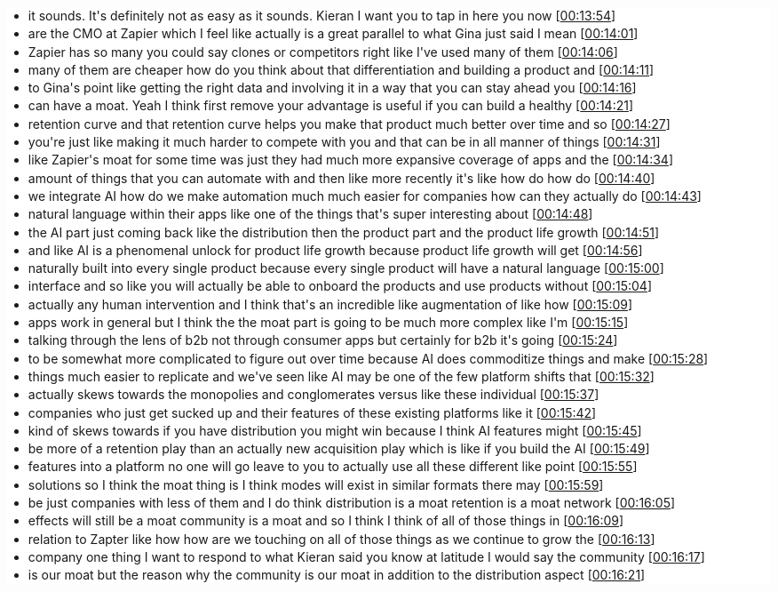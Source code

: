 *  it sounds. It's definitely not as easy as it sounds. Kieran I want you to tap in here you now [[00:13:54](https://www.youtube.com/watch?v=A-WcoEe6OkA&t=834.96s)]
*  are the CMO at Zapier which I feel like actually is a great parallel to what Gina just said I mean [[00:14:01](https://www.youtube.com/watch?v=A-WcoEe6OkA&t=841.2s)]
*  Zapier has so many you could say clones or competitors right like I've used many of them [[00:14:06](https://www.youtube.com/watch?v=A-WcoEe6OkA&t=846.48s)]
*  many of them are cheaper how do you think about that differentiation and building a product and [[00:14:11](https://www.youtube.com/watch?v=A-WcoEe6OkA&t=851.9200000000001s)]
*  to Gina's point like getting the right data and involving it in a way that you can stay ahead you [[00:14:16](https://www.youtube.com/watch?v=A-WcoEe6OkA&t=856.4000000000001s)]
*  can have a moat. Yeah I think first remove your advantage is useful if you can build a healthy [[00:14:21](https://www.youtube.com/watch?v=A-WcoEe6OkA&t=861.28s)]
*  retention curve and that retention curve helps you make that product much better over time and so [[00:14:27](https://www.youtube.com/watch?v=A-WcoEe6OkA&t=867.4399999999999s)]
*  you're just like making it much harder to compete with you and that can be in all manner of things [[00:14:31](https://www.youtube.com/watch?v=A-WcoEe6OkA&t=871.04s)]
*  like Zapier's moat for some time was just they had much more expansive coverage of apps and the [[00:14:34](https://www.youtube.com/watch?v=A-WcoEe6OkA&t=874.48s)]
*  amount of things that you can automate with and then like more recently it's like how do how do [[00:14:40](https://www.youtube.com/watch?v=A-WcoEe6OkA&t=880.0s)]
*  we integrate AI how do we make automation much much easier for companies how can they actually do [[00:14:43](https://www.youtube.com/watch?v=A-WcoEe6OkA&t=883.4399999999999s)]
*  natural language within their apps like one of the things that's super interesting about [[00:14:48](https://www.youtube.com/watch?v=A-WcoEe6OkA&t=888.24s)]
*  the AI part just coming back like the distribution then the product part and the product life growth [[00:14:51](https://www.youtube.com/watch?v=A-WcoEe6OkA&t=891.84s)]
*  and like AI is a phenomenal unlock for product life growth because product life growth will get [[00:14:56](https://www.youtube.com/watch?v=A-WcoEe6OkA&t=896.88s)]
*  naturally built into every single product because every single product will have a natural language [[00:15:00](https://www.youtube.com/watch?v=A-WcoEe6OkA&t=900.96s)]
*  interface and so like you will actually be able to onboard the products and use products without [[00:15:04](https://www.youtube.com/watch?v=A-WcoEe6OkA&t=904.8s)]
*  actually any human intervention and I think that's an incredible like augmentation of like how [[00:15:09](https://www.youtube.com/watch?v=A-WcoEe6OkA&t=909.44s)]
*  apps work in general but I think the the moat part is going to be much more complex like I'm [[00:15:15](https://www.youtube.com/watch?v=A-WcoEe6OkA&t=915.6800000000001s)]
*  talking through the lens of b2b not through consumer apps but certainly for b2b it's going [[00:15:24](https://www.youtube.com/watch?v=A-WcoEe6OkA&t=924.0s)]
*  to be somewhat more complicated to figure out over time because AI does commoditize things and make [[00:15:28](https://www.youtube.com/watch?v=A-WcoEe6OkA&t=928.08s)]
*  things much easier to replicate and we've seen like AI may be one of the few platform shifts that [[00:15:32](https://www.youtube.com/watch?v=A-WcoEe6OkA&t=932.72s)]
*  actually skews towards the monopolies and conglomerates versus like these individual [[00:15:37](https://www.youtube.com/watch?v=A-WcoEe6OkA&t=937.12s)]
*  companies who just get sucked up and their features of these existing platforms like it [[00:15:42](https://www.youtube.com/watch?v=A-WcoEe6OkA&t=942.08s)]
*  kind of skews towards if you have distribution you might win because I think AI features might [[00:15:45](https://www.youtube.com/watch?v=A-WcoEe6OkA&t=945.5200000000001s)]
*  be more of a retention play than an actually new acquisition play which is like if you build the AI [[00:15:49](https://www.youtube.com/watch?v=A-WcoEe6OkA&t=949.84s)]
*  features into a platform no one will go leave to you to actually use all these different like point [[00:15:55](https://www.youtube.com/watch?v=A-WcoEe6OkA&t=955.12s)]
*  solutions so I think the moat thing is I think modes will exist in similar formats there may [[00:15:59](https://www.youtube.com/watch?v=A-WcoEe6OkA&t=959.6s)]
*  be just companies with less of them and I do think distribution is a moat retention is a moat network [[00:16:05](https://www.youtube.com/watch?v=A-WcoEe6OkA&t=965.9200000000001s)]
*  effects will still be a moat community is a moat and so I think I think of all of those things in [[00:16:09](https://www.youtube.com/watch?v=A-WcoEe6OkA&t=969.68s)]
*  relation to Zapter like how how are we touching on all of those things as we continue to grow the [[00:16:13](https://www.youtube.com/watch?v=A-WcoEe6OkA&t=973.12s)]
*  company one thing I want to respond to what Kieran said you know at latitude I would say the community [[00:16:17](https://www.youtube.com/watch?v=A-WcoEe6OkA&t=977.04s)]
*  is our moat but the reason why the community is our moat in addition to the distribution aspect [[00:16:21](https://www.youtube.com/watch?v=A-WcoEe6OkA&t=981.8399999999999s)]